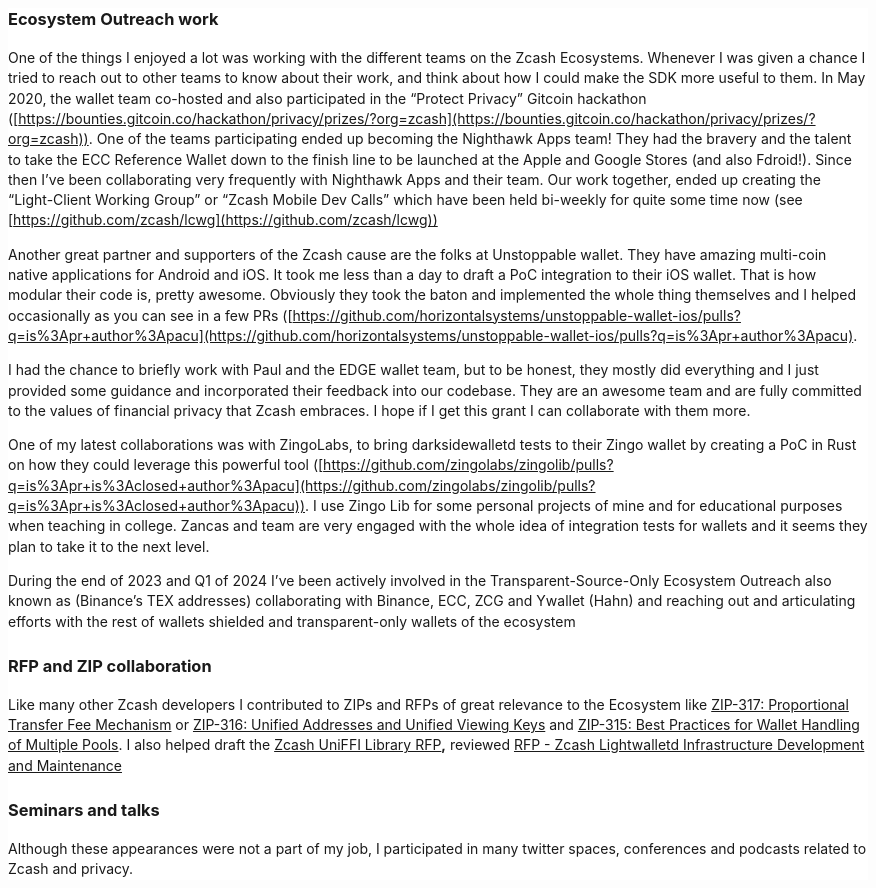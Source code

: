 ### Ecosystem Outreach work

One of the things I enjoyed a lot was working with the different teams on the Zcash Ecosystems. Whenever I was given a chance I tried to reach out to other teams to know about their work, and think about how I could make the SDK more useful to them. In May 2020, the wallet team co-hosted and also participated in the “Protect Privacy” Gitcoin hackathon ([https://bounties.gitcoin.co/hackathon/privacy/prizes/?org=zcash](https://bounties.gitcoin.co/hackathon/privacy/prizes/?org=zcash)). One of the teams participating ended up becoming the Nighthawk Apps team\! They had the bravery and the talent to take the ECC Reference Wallet down to the finish line to be launched at the Apple and Google Stores (and also Fdroid\!). Since then I’ve been collaborating very frequently with Nighthawk Apps and their team. Our work together, ended up creating the “Light-Client Working Group” or “Zcash Mobile Dev Calls” which have been held bi-weekly for quite some time now (see [https://github.com/zcash/lcwg](https://github.com/zcash/lcwg))

Another great partner and supporters of the Zcash cause are the folks at Unstoppable wallet. They have amazing multi-coin native applications for Android and iOS. It took me less than a day to draft a PoC integration to their iOS wallet. That is how modular their code is, pretty awesome. Obviously they took the baton and implemented the whole thing themselves and I helped occasionally as you can see in a few PRs ([https://github.com/horizontalsystems/unstoppable-wallet-ios/pulls?q=is%3Apr+author%3Apacu](https://github.com/horizontalsystems/unstoppable-wallet-ios/pulls?q=is%3Apr+author%3Apacu).

I had the chance to briefly work with Paul and the EDGE wallet team, but to be honest, they mostly did everything and I just provided some guidance and incorporated their feedback into our codebase. They are an awesome team and are fully committed to the values of financial privacy that Zcash embraces. I hope if I get this grant I can collaborate with them more.

One of my latest collaborations was with ZingoLabs, to bring darksidewalletd tests to their Zingo wallet by creating a PoC in Rust on how they could leverage this powerful tool ([https://github.com/zingolabs/zingolib/pulls?q=is%3Apr+is%3Aclosed+author%3Apacu](https://github.com/zingolabs/zingolib/pulls?q=is%3Apr+is%3Aclosed+author%3Apacu)). I use Zingo Lib for some personal projects of mine and for educational purposes when teaching in college. Zancas and team are very engaged with the whole idea of integration tests for wallets and it seems they plan to take it to the next level.

During the end of 2023 and Q1 of 2024 I’ve been actively involved in the Transparent-Source-Only Ecosystem Outreach also known as (Binance’s TEX addresses) collaborating with Binance, ECC, ZCG and Ywallet (Hahn) and reaching out and articulating efforts with the rest of wallets shielded and transparent-only wallets of the ecosystem 

### RFP and ZIP collaboration 

Like many other Zcash developers I contributed to ZIPs and RFPs of great relevance to the Ecosystem like [ZIP-317: Proportional Transfer Fee Mechanism](https://github.com/zcash/zips/blob/main/zip-0317.rst) or [ZIP-316: Unified Addresses and Unified Viewing Keys](https://zips.z.cash/zip-0316) and [ZIP-315: Best Practices for Wallet Handling of Multiple Pools](https://github.com/zcash/zips/pull/607). I also helped draft the [Zcash UniFFI Library RFP](https://forum.zcashcommunity.com/t/rfp-zcash-uniffi-library/41335)**,** reviewed [RFP \- Zcash Lightwalletd Infrastructure Development and Maintenance](https://forum.zcashcommunity.com/t/rfp-zcash-lightwalletd-infrastructure-development-and-maintenance/47080)

### Seminars and talks

Although these appearances were not a part of my job, I participated in many twitter spaces, conferences and podcasts related to Zcash and privacy. 
